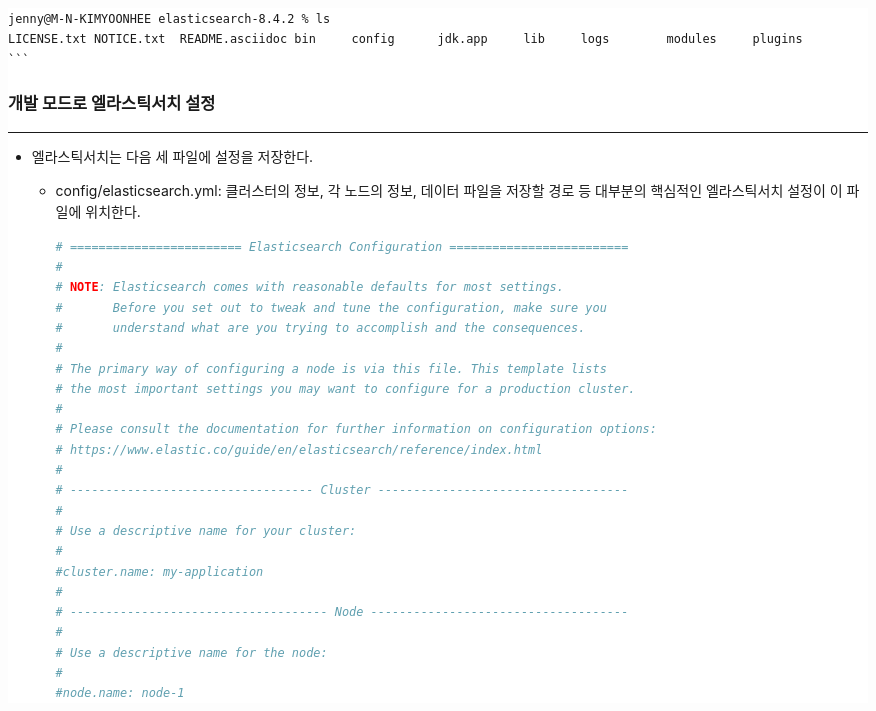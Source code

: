     jenny@M-N-KIMYOONHEE elasticsearch-8.4.2 % ls
    LICENSE.txt	NOTICE.txt	README.asciidoc	bin		config		jdk.app		lib		logs		modules		plugins
    ```
    

### 개발 모드로 엘라스틱서치 설정

---

- 엘라스틱서치는 다음 세 파일에 설정을 저장한다.
    - config/elasticsearch.yml: 클러스터의 정보, 각 노드의 정보, 데이터 파일을 저장할 경로 등 대부분의 핵심적인 엘라스틱서치 설정이 이 파일에 위치한다.
        
        ```yaml
        # ======================== Elasticsearch Configuration =========================
        #
        # NOTE: Elasticsearch comes with reasonable defaults for most settings.
        #       Before you set out to tweak and tune the configuration, make sure you
        #       understand what are you trying to accomplish and the consequences.
        #
        # The primary way of configuring a node is via this file. This template lists
        # the most important settings you may want to configure for a production cluster.
        #
        # Please consult the documentation for further information on configuration options:
        # https://www.elastic.co/guide/en/elasticsearch/reference/index.html
        #
        # ---------------------------------- Cluster -----------------------------------
        #
        # Use a descriptive name for your cluster:
        #
        #cluster.name: my-application
        #
        # ------------------------------------ Node ------------------------------------
        #
        # Use a descriptive name for the node:
        #
        #node.name: node-1
